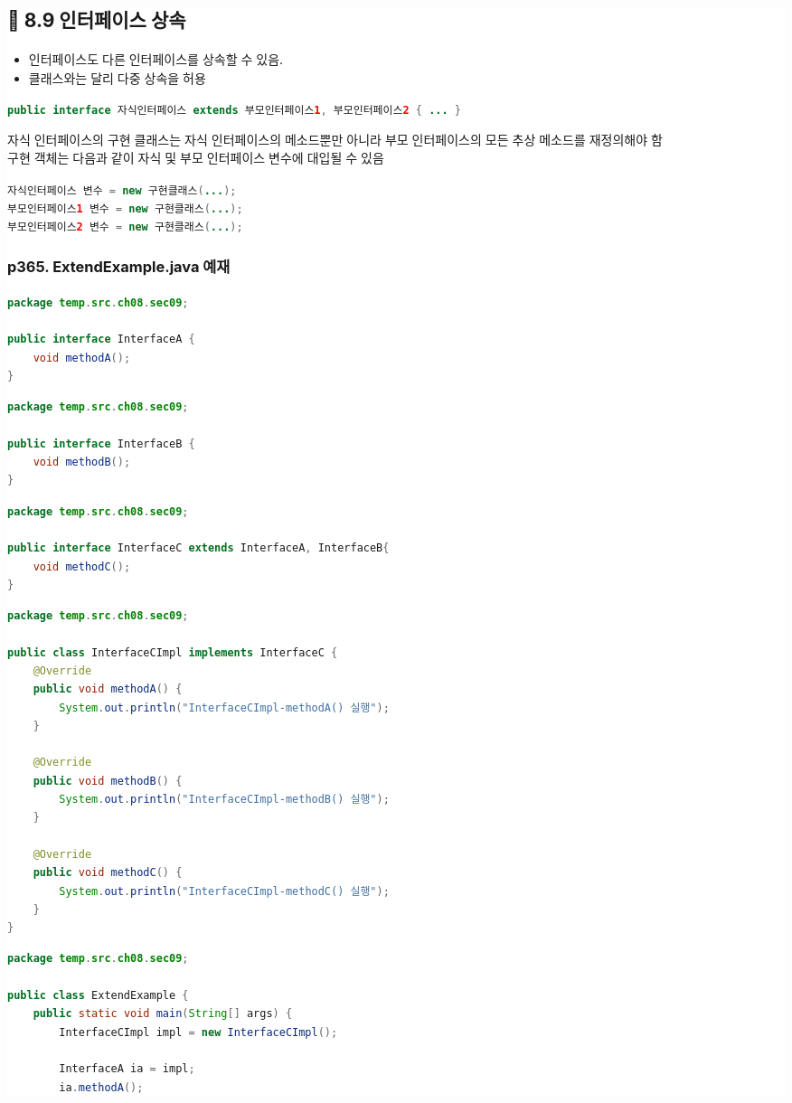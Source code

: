 ## 🔖 8.9 인터페이스 상속
- 인터페이스도 다른 인터페이스를 상속할 수 있음.
- 클래스와는 달리 다중 상속을 허용
```java
public interface 자식인터페이스 extends 부모인터페이스1, 부모인터페이스2 { ... }
```
자식 인터페이스의 구현 클래스는 자식 인터페이스의 메소드뿐만 아니라 부모 인터페이스의 모든 추상 메소드를 재정의해야 함  
구현 객체는 다음과 같이 자식 및 부모 인터페이스 변수에 대입될 수 있음
```java
자식인터페이스 변수 = new 구현클래스(...);
부모인터페이스1 변수 = new 구현클래스(...);
부모인터페이스2 변수 = new 구현클래스(...);
```
### p365. ExtendExample.java 예재
```java
package temp.src.ch08.sec09;

public interface InterfaceA {
    void methodA();
}
```
```java
package temp.src.ch08.sec09;

public interface InterfaceB {
    void methodB();
}
```
```java
package temp.src.ch08.sec09;

public interface InterfaceC extends InterfaceA, InterfaceB{
    void methodC();
}
```
```java
package temp.src.ch08.sec09;

public class InterfaceCImpl implements InterfaceC {
    @Override
    public void methodA() {
        System.out.println("InterfaceCImpl-methodA() 실행");
    }

    @Override
    public void methodB() {
        System.out.println("InterfaceCImpl-methodB() 실행");
    }

    @Override
    public void methodC() {
        System.out.println("InterfaceCImpl-methodC() 실행");
    }
}
```
```java
package temp.src.ch08.sec09;

public class ExtendExample {
    public static void main(String[] args) {
        InterfaceCImpl impl = new InterfaceCImpl();

        InterfaceA ia = impl;
        ia.methodA();
```